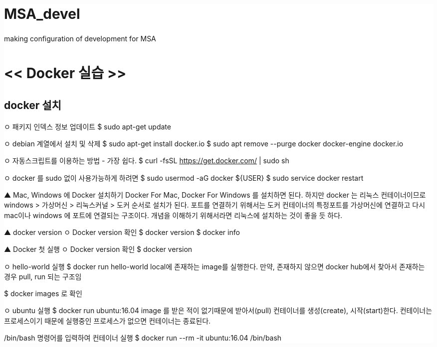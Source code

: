 # MSA_devel
making configuration of development for MSA

# << Docker 실습 >>
 


## docker 설치

ㅇ 패키지 인덱스 정보 업데이트
$ sudo apt-get update

ㅇ debian 계열에서 설치 및 삭제
$ sudo apt-get install docker.io
$ sudo apt remove --purge docker docker-engine docker.io

ㅇ 자동스크립트를 이용하는 방법    -  가장 쉽다.
$ curl -fsSL https://get.docker.com/ | sudo sh

ㅇ docker 를 sudo 없이 사용가능하게 하려면
$ sudo usermod -aG docker ${USER}
$ sudo service docker restart



▲ Mac, Windows 에 Docker 설치하기
Docker For Mac, Docker For Windows 를 설치하면 된다.
하지만 docker 는 리눅스 컨테이너이므로 windows > 가상머신 > 리눅스커널 > 도커 순서로 설치가 된다. 포트를 연결하기 위해서는 도커 컨테이너의 특정포트를 가상머신에 연결하고 다시 mac이나 windows 에 포트에 연결되는 구조이다. 
개념을 이해하기 위해서라면 리눅스에 설치하는 것이 좋을 듯 하다.


▲  docker  version 
ㅇ Docker version 확인
$ docker version
$ docker info



▲  Docker  첫 실행
ㅇ Docker version 확인
$ docker version

ㅇ hello-world 실행
$ docker run hello-world
local에 존재하는 image를 실행한다.
만약, 존재하지 않으면 docker hub에서 찾아서 존재하는 경우 pull, run 되는 구조임

$ docker images 로 확인

ㅇ ubuntu 실행
$ docker run ubuntu:16.04
image 를 받은 적이 없기때문에 받아서(pull) 컨테이너를 생성(create), 시작(start)한다.
컨테이너는 프로세스이기 때문에 실행중인 프로세스가 없으면 컨테이너는 종료된다.

/bin/bash 명령어를 입력하여 컨테이너 실행
$ docker run --rm -it ubuntu:16.04 /bin/bash
